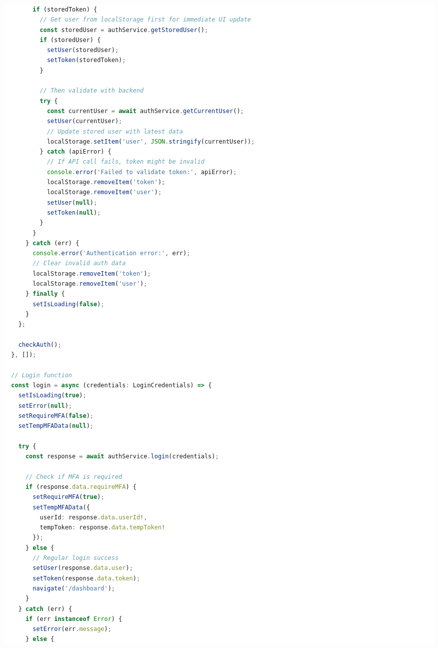 ```typescript
        if (storedToken) {
          // Get user from localStorage first for immediate UI update
          const storedUser = authService.getStoredUser();
          if (storedUser) {
            setUser(storedUser);
            setToken(storedToken);
          }
          
          // Then validate with backend
          try {
            const currentUser = await authService.getCurrentUser();
            setUser(currentUser);
            // Update stored user with latest data
            localStorage.setItem('user', JSON.stringify(currentUser));
          } catch (apiError) {
            // If API call fails, token might be invalid
            console.error('Failed to validate token:', apiError);
            localStorage.removeItem('token');
            localStorage.removeItem('user');
            setUser(null);
            setToken(null);
          }
        }
      } catch (err) {
        console.error('Authentication error:', err);
        // Clear invalid auth data
        localStorage.removeItem('token');
        localStorage.removeItem('user');
      } finally {
        setIsLoading(false);
      }
    };

    checkAuth();
  }, []);

  // Login function
  const login = async (credentials: LoginCredentials) => {
    setIsLoading(true);
    setError(null);
    setRequireMFA(false);
    setTempMFAData(null);

    try {
      const response = await authService.login(credentials);
      
      // Check if MFA is required
      if (response.data.requireMFA) {
        setRequireMFA(true);
        setTempMFAData({
          userId: response.data.userId!,
          tempToken: response.data.tempToken!
        });
      } else {
        // Regular login success
        setUser(response.data.user);
        setToken(response.data.token);
        navigate('/dashboard');
      }
    } catch (err) {
      if (err instanceof Error) {
        setError(err.message);
      } else {
```